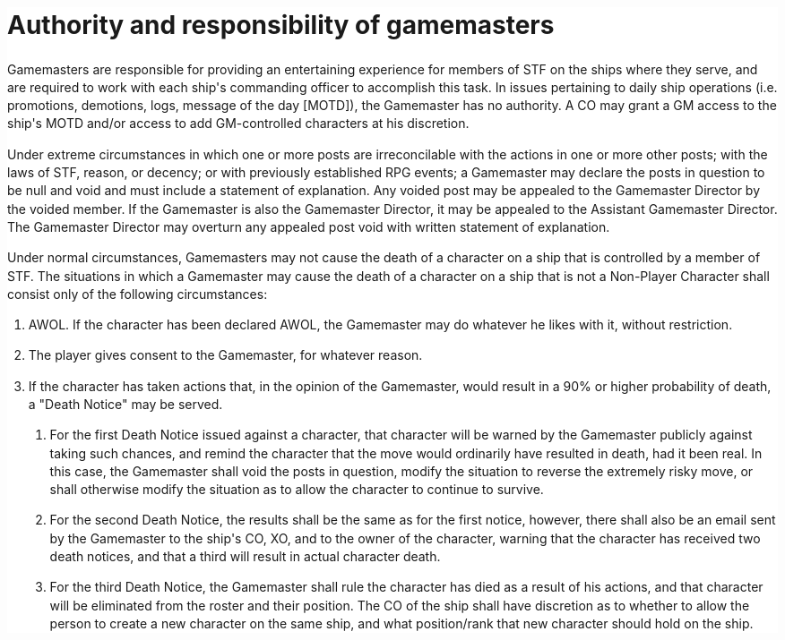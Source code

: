 Authority and responsibility of gamemasters
===========================================

Gamemasters are responsible for providing an entertaining experience for
members of STF on the ships where they serve, and are required to work
with each ship's commanding officer to accomplish this task. In issues
pertaining to daily ship operations (i.e. promotions, demotions, logs,
message of the day [MOTD]), the Gamemaster has no authority. A CO may
grant a GM access to the ship's MOTD and/or access to add GM-controlled
characters at his discretion.

Under extreme circumstances in which one or more posts are
irreconcilable with the actions in one or more other posts; with the
laws of STF, reason, or decency; or with previously established RPG
events; a Gamemaster may declare the posts in question to be null and
void and must include a statement of explanation. Any voided post may be
appealed to the Gamemaster Director by the voided member. If the
Gamemaster is also the Gamemaster Director, it may be appealed to the
Assistant Gamemaster Director. The Gamemaster Director may overturn any
appealed post void with written statement of explanation.

Under normal circumstances, Gamemasters may not cause the death of a
character on a ship that is controlled by a member of STF. The
situations in which a Gamemaster may cause the death of a character on a
ship that is not a Non-Player Character shall consist only of the
following circumstances:

1.  AWOL. If the character has been declared AWOL, the Gamemaster may do
    whatever he likes with it, without restriction.

2.  The player gives consent to the Gamemaster, for whatever reason.

3.  If the character has taken actions that, in the opinion of the
    Gamemaster, would result in a 90% or higher probability of death, a
    "Death Notice" may be served.

    1.  For the first Death Notice issued against a character, that
        character will be warned by the Gamemaster publicly against
        taking such chances, and remind the character that the move
        would ordinarily have resulted in death, had it been real. In
        this case, the Gamemaster shall void the posts in question,
        modify the situation to reverse the extremely risky move, or
        shall otherwise modify the situation as to allow the character
        to continue to survive.

    2.  For the second Death Notice, the results shall be the same as
        for the first notice, however, there shall also be an email sent
        by the Gamemaster to the ship's CO, XO, and to the owner of the
        character, warning that the character has received two death
        notices, and that a third will result in actual character death.

    3.  For the third Death Notice, the Gamemaster shall rule the
        character has died as a result of his actions, and that
        character will be eliminated from the roster and their position.
        The CO of the ship shall have discretion as to whether to allow
        the person to create a new character on the same ship, and what
        position/rank that new character should hold on the ship.
